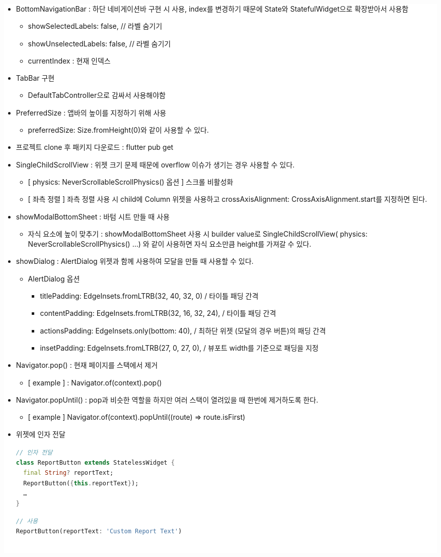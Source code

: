 - BottomNavigationBar : 하단 네비게이션바 구현 시 사용, index를 변경하기 때문에 State와 StatefulWidget으로 확장받아서 사용함

  - showSelectedLabels: false, // 라벨 숨기기

  - showUnselectedLabels: false, // 라벨 숨기기

  - currentIndex : 현재 인덱스

- TabBar 구현

  - DefaultTabController으로 감싸서 사용해야함

- PreferredSize : 앱바의 높이를 지정하기 위해 사용

  - preferredSize: Size.fromHeight(0)와 같이 사용할 수 있다.

- 프로젝트 clone 후 패키지 다운로드 : flutter pub get

- SingleChildScrollView : 위젯 크기 문제 때문에 overflow 이슈가 생기는 경우 사용할 수 있다.

  - [ physics: NeverScrollableScrollPhysics() 옵션 ] 스크롤 비활성화

  - [ 좌측 정렬 ] 좌측 정렬 사용 시 child에 Column 위젯을 사용하고 crossAxisAlignment: CrossAxisAlignment.start를 지정하면 된다.

- showModalBottomSheet : 바텀 시트 만들 때 사용

  - 자식 요소에 높이 맞추기 : showModalBottomSheet 사용 시 builder value로 SingleChildScrollView( physics: NeverScrollableScrollPhysics() …) 와 같이 사용하면 자식 요소만큼 height를 가져갈 수 있다.

- showDialog : AlertDialog 위젯과 함께 사용하여 모달을 만들 때 사용할 수 있다.

  - AlertDialog 옵션

    - titlePadding: EdgeInsets.fromLTRB(32, 40, 32, 0) / 타이틀 패딩 간격

    - contentPadding: EdgeInsets.fromLTRB(32, 16, 32, 24), / 타이틀 패딩 간격

    - actionsPadding: EdgeInsets.only(bottom: 40), / 최하단 위젯 (모달의 경우 버튼)의 패딩 간격

    - insetPadding: EdgeInsets.fromLTRB(27, 0, 27, 0), / 뷰포트 width를 기준으로 패딩을 지정

- Navigator.pop() : 현재 페이지를 스택에서 제거

  - [ example ] : Navigator.of(context).pop()

- Navigator.popUntil() : pop과 비슷한 역할을 하지만 여러 스택이 열려있을 때 한번에 제거하도록 한다.

  - [ example ] Navigator.of(context).popUntil((route) => route.isFirst)

- 위젯에 인자 전달

  ```dart
  // 인자 전달
  class ReportButton extends StatelessWidget {
    final String? reportText;
    ReportButton({this.reportText});
    …
  }
  ```

  ```dart
  // 사용
  ReportButton(reportText: 'Custom Report Text')
  ```

<br>
